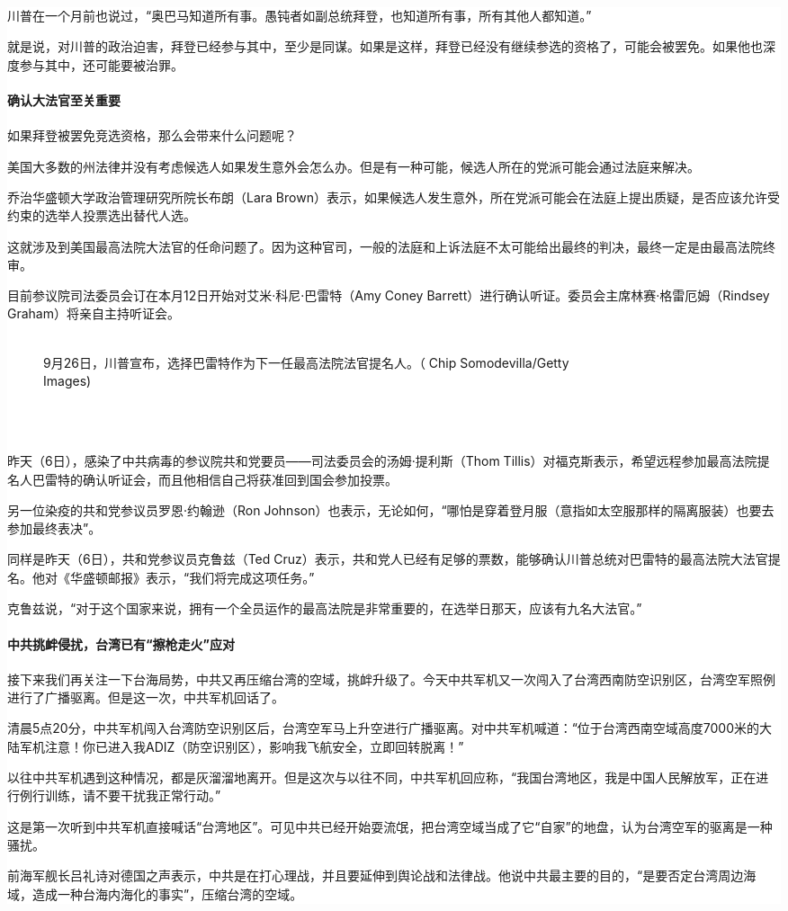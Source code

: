  川普在一个月前也说过，“奥巴马知道所有事。愚钝者如副总统拜登，也知道所有事，所有其他人都知道。”
</p>
<p>
 就是说，对川普的政治迫害，拜登已经参与其中，至少是同谋。如果是这样，拜登已经没有继续参选的资格了，可能会被罢免。如果他也深度参与其中，还可能要被治罪。
</p>
<h4>
 确认大法官至关重要
</h4>
<p>
 如果拜登被罢免竞选资格，那么会带来什么问题呢？
</p>
<p>
 美国大多数的州法律并没有考虑候选人如果发生意外会怎么办。但是有一种可能，候选人所在的党派可能会通过法庭来解决。
</p>
<p>
 乔治华盛顿大学政治管理研究所院长布朗（Lara Brown）表示，如果候选人发生意外，所在党派可能会在法庭上提出质疑，是否应该允许受约束的选举人投票选出替代人选。
</p>
<p>
 这就涉及到美国最高法院大法官的任命问题了。因为这种官司，一般的法庭和上诉法庭不太可能给出最终的判决，最终一定是由最高法院终审。
</p>
<p>
 目前参议院司法委员会订在本月12日开始对艾米·科尼·巴雷特（Amy Coney Barrett）进行确认听证。委员会主席林赛·格雷厄姆（Rindsey Graham）将亲自主持听证会。
</p>
<figure class="wp-caption aligncenter" id="attachment_12460754" style="width: 600px">
 <ok href="https://i.epochtimes.com/assets/uploads/2020/10/GettyImages-1276846258-600x442.jpg">
  <img alt="" class="size-large wp-image-12460754" src="https://i.epochtimes.com/assets/uploads/2020/10/GettyImages-1276846258-600x442-600x442.jpg"/>
 </ok>
 <br/><figcaption class="wp-caption-text">
  9月26日，川普宣布，选择巴雷特作为下一任最高法院法官提名人。（ Chip Somodevilla/Getty Images)
 </figcaption><br/>
</figure><br/>
<p>
 昨天（6日），感染了中共病毒的参议院共和党要员——司法委员会的汤姆·提利斯（Thom Tillis）对福克斯表示，希望远程参加最高法院提名人巴雷特的确认听证会，而且他相信自己将获准回到国会参加投票。
</p>
<p>
 另一位染疫的共和党参议员罗恩·约翰逊（Ron Johnson）也表示，无论如何，“哪怕是穿着登月服（意指如太空服那样的隔离服装）也要去参加最终表决”。
</p>
<p>
 同样是昨天（6日），共和党参议员克鲁兹（Ted Cruz）表示，共和党人已经有足够的票数，能够确认川普总统对巴雷特的最高法院大法官提名。他对《华盛顿邮报》表示，“我们将完成这项任务。”
</p>
<p>
 克鲁兹说，“对于这个国家来说，拥有一个全员运作的最高法院是非常重要的，在选举日那天，应该有九名大法官。”
</p>
<h4>
 中共挑衅侵扰，台湾已有“擦枪走火”应对
</h4>
<p>
 接下来我们再关注一下台海局势，中共又再压缩台湾的空域，挑衅升级了。今天中共军机又一次闯入了台湾西南防空识别区，台湾空军照例进行了广播驱离。但是这一次，中共军机回话了。
</p>
<p>
 清晨5点20分，中共军机闯入台湾防空识别区后，台湾空军马上升空进行广播驱离。对中共军机喊道：“位于台湾西南空域高度7000米的大陆军机注意！你已进入我ADIZ（防空识别区），影响我飞航安全，立即回转脱离！”
</p>
<p>
 以往中共军机遇到这种情况，都是灰溜溜地离开。但是这次与以往不同，中共军机回应称，“我国台湾地区，我是中国人民解放军，正在进行例行训练，请不要干扰我正常行动。”
</p>
<p>
 这是第一次听到中共军机直接喊话“台湾地区”。可见中共已经开始耍流氓，把台湾空域当成了它“自家”的地盘，认为台湾空军的驱离是一种骚扰。
</p>
<p>
 前海军舰长吕礼诗对德国之声表示，中共是在打心理战，并且要延伸到舆论战和法律战。他说中共最主要的目的，“是要否定台湾周边海域，造成一种台海内海化的事实”，压缩台湾的空域。
</p>
<figure class="wp-caption aligncenter" id="attachment_12417201" style="width: 600px">